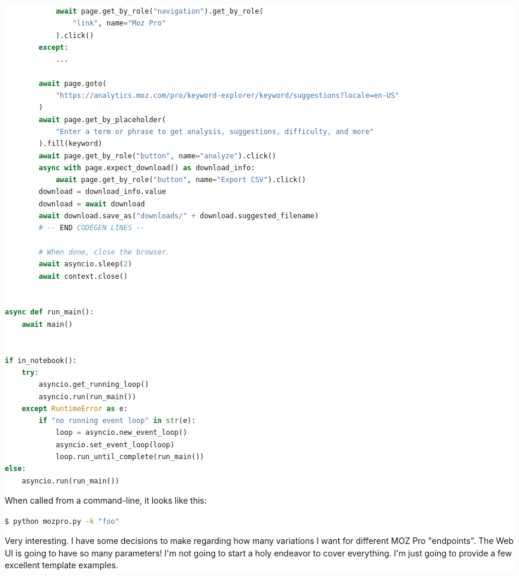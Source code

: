 ```python
            await page.get_by_role("navigation").get_by_role(
                "link", name="Moz Pro"
            ).click()
        except:
            ...

        await page.goto(
            "https://analytics.moz.com/pro/keyword-explorer/keyword/suggestions?locale=en-US"
        )
        await page.get_by_placeholder(
            "Enter a term or phrase to get analysis, suggestions, difficulty, and more"
        ).fill(keyword)
        await page.get_by_role("button", name="analyze").click()
        async with page.expect_download() as download_info:
            await page.get_by_role("button", name="Export CSV").click()
        download = download_info.value
        download = await download
        await download.save_as("downloads/" + download.suggested_filename)
        # -- END CODEGEN LINES --

        # When done, close the browser.
        await asyncio.sleep(2)
        await context.close()


async def run_main():
    await main()


if in_notebook():
    try:
        asyncio.get_running_loop()
        asyncio.run(run_main())
    except RuntimeError as e:
        if "no running event loop" in str(e):
            loop = asyncio.new_event_loop()
            asyncio.set_event_loop(loop)
            loop.run_until_complete(run_main())
else:
    asyncio.run(run_main())
```

When called from a command-line, it looks like this:

```bash
$ python mozpro.py -k "foo"
```

Very interesting. I have some decisions to make regarding how many variations I
want for different MOZ Pro "endpoints". The Web UI is going to have so many
parameters! I'm not going to start a holy endeavor to cover everything. I'm
just going to provide a few excellent template examples.
